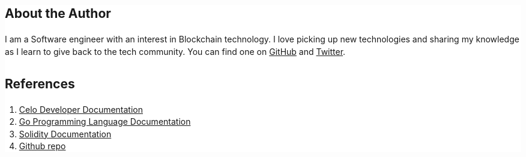 ## About the Author

I am a Software engineer with an interest in Blockchain technology. I love picking up new technologies and sharing my knowledge as I learn to give back to the tech community. You can find one on [GitHub](https://github.com/Divine572) and [Twitter](https://twitter.com/divine_finix).

## References

1. [Celo Developer Documentation](https://docs.celo.org/)
2. [Go Programming Language Documentation](https://golang.org/doc/)
3. [Solidity Documentation](https://solidity.readthedocs.io/)
4. [Github repo](https://github.com/Divine572/Custom-celo-token)
